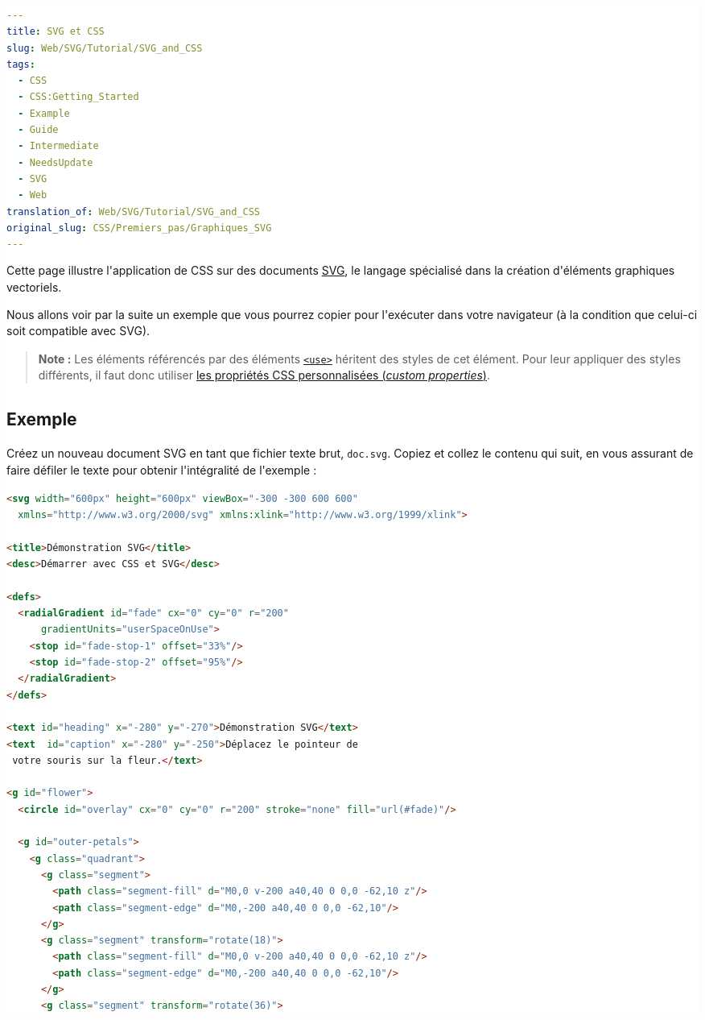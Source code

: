 ```yaml
---
title: SVG et CSS
slug: Web/SVG/Tutorial/SVG_and_CSS
tags:
  - CSS
  - CSS:Getting_Started
  - Example
  - Guide
  - Intermediate
  - NeedsUpdate
  - SVG
  - Web
translation_of: Web/SVG/Tutorial/SVG_and_CSS
original_slug: CSS/Premiers_pas/Graphiques_SVG
---
```

Cette page illustre l'application de CSS sur des documents [SVG](/fr/docs/Web/SVG), le langage spécialisé dans la création d'éléments graphiques vectoriels.

Nous allons voir par la suite un exemple que vous pourrez copier pour l'exécuter dans votre navigateur (à la condition que celui-ci soit compatible avec SVG).

> **Note :** Les éléments référencés par des éléments [`<use>`](/fr/docs/Web/SVG/Element/use) héritent des styles de cet élément. Pour leur appliquer des styles différents, il faut donc utiliser [les propriétés CSS personnalisées (_custom properties_)](/fr/docs/Web/CSS/CSS_Variables).

## Exemple

Créez un nouveau document SVG en tant que fichier texte brut, `doc.svg`. Copiez et collez le contenu qui suit, en vous assurant de faire défiler le texte pour obtenir l'intégralité de l'exemple :

```html
<svg width="600px" height="600px" viewBox="-300 -300 600 600"
  xmlns="http://www.w3.org/2000/svg" xmlns:xlink="http://www.w3.org/1999/xlink">

<title>Démonstration SVG</title>
<desc>Démarrer avec CSS et SVG</desc>

<defs>
  <radialGradient id="fade" cx="0" cy="0" r="200"
      gradientUnits="userSpaceOnUse">
    <stop id="fade-stop-1" offset="33%"/>
    <stop id="fade-stop-2" offset="95%"/>
  </radialGradient>
</defs>

<text id="heading" x="-280" y="-270">Démonstration SVG</text>
<text  id="caption" x="-280" y="-250">Déplacez le pointeur de
 votre souris sur la fleur.</text>

<g id="flower">
  <circle id="overlay" cx="0" cy="0" r="200" stroke="none" fill="url(#fade)"/>

  <g id="outer-petals">
    <g class="quadrant">
      <g class="segment">
        <path class="segment-fill" d="M0,0 v-200 a40,40 0 0,0 -62,10 z"/>
        <path class="segment-edge" d="M0,-200 a40,40 0 0,0 -62,10"/>
      </g>
      <g class="segment" transform="rotate(18)">
        <path class="segment-fill" d="M0,0 v-200 a40,40 0 0,0 -62,10 z"/>
        <path class="segment-edge" d="M0,-200 a40,40 0 0,0 -62,10"/>
      </g>
      <g class="segment" transform="rotate(36)">
```
